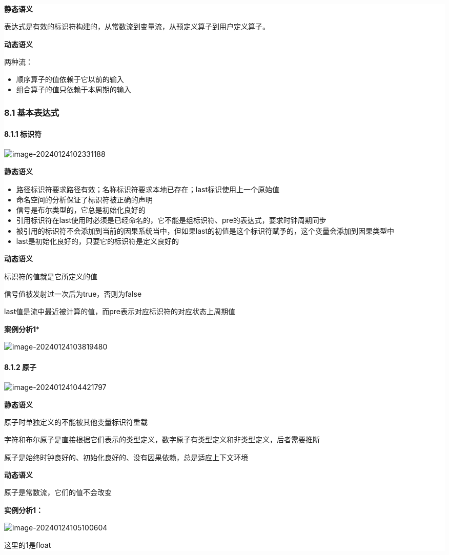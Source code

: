 **静态语义**

表达式是有效的标识符构建的，从常数流到变量流，从预定义算子到用户定义算子。

**动态语义**

两种流：

* 顺序算子的值依赖于它以前的输入
* 组合算子的值只依赖于本周期的输入

### 8.1 基本表达式

#### 8.1.1 标识符

![image-20240124102331188](https://raw.githubusercontent.com/FishMoun/ImageStorage/main/picGo/image-20240124102331188.png)

**静态语义**

* 路径标识符要求路径有效；名称标识符要求本地已存在；last标识使用上一个原始值
* 命名空间的分析保证了标识符被正确的声明
* 信号是布尔类型的，它总是初始化良好的
* 引用标识符在last使用时必须是已经命名的，它不能是组标识符、pre的表达式，要求时钟周期同步
* 被引用的标识符不会添加到当前的因果系统当中，但如果last的初值是这个标识符赋予的，这个变量会添加到因果类型中
* last是初始化良好的，只要它的标识符是定义良好的

**动态语义**

标识符的值就是它所定义的值

信号值被发射过一次后为true，否则为false

last值是流中最近被计算的值，而pre表示对应标识符的对应状态上周期值

**案例分析1***

![image-20240124103819480](https://raw.githubusercontent.com/FishMoun/ImageStorage/main/picGo/image-20240124103819480.png)

#### 8.1.2 原子

![image-20240124104421797](https://raw.githubusercontent.com/FishMoun/ImageStorage/main/picGo/image-20240124104421797.png)

**静态语义**

原子时单独定义的不能被其他变量标识符重载

字符和布尔原子是直接根据它们表示的类型定义，数字原子有类型定义和非类型定义，后者需要推断

原子是始终时钟良好的、初始化良好的、没有因果依赖，总是适应上下文环境

**动态语义**

原子是常数流，它们的值不会改变

**实例分析1：**

![image-20240124105100604](https://raw.githubusercontent.com/FishMoun/ImageStorage/main/picGo/image-20240124105100604.png)

这里的1是float
